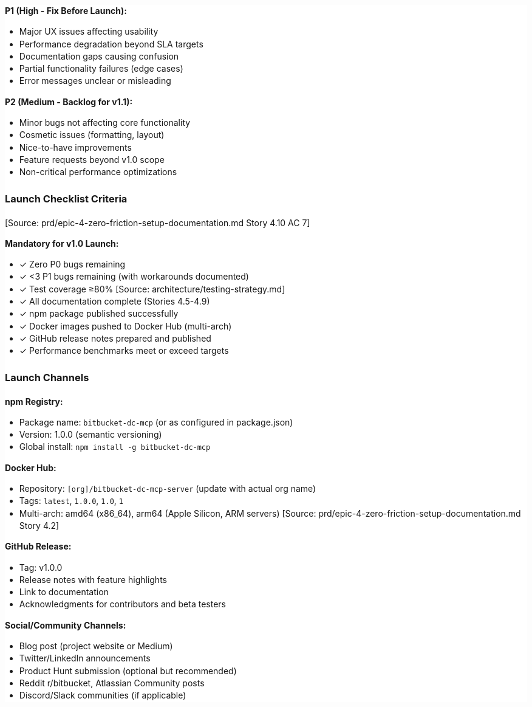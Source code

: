 **P1 (High - Fix Before Launch):**
- Major UX issues affecting usability
- Performance degradation beyond SLA targets
- Documentation gaps causing confusion
- Partial functionality failures (edge cases)
- Error messages unclear or misleading

**P2 (Medium - Backlog for v1.1):**
- Minor bugs not affecting core functionality
- Cosmetic issues (formatting, layout)
- Nice-to-have improvements
- Feature requests beyond v1.0 scope
- Non-critical performance optimizations

### Launch Checklist Criteria

[Source: prd/epic-4-zero-friction-setup-documentation.md Story 4.10 AC 7]

**Mandatory for v1.0 Launch:**
- ✓ Zero P0 bugs remaining
- ✓ <3 P1 bugs remaining (with workarounds documented)
- ✓ Test coverage ≥80% [Source: architecture/testing-strategy.md]
- ✓ All documentation complete (Stories 4.5-4.9)
- ✓ npm package published successfully
- ✓ Docker images pushed to Docker Hub (multi-arch)
- ✓ GitHub release notes prepared and published
- ✓ Performance benchmarks meet or exceed targets

### Launch Channels

**npm Registry:**
- Package name: `bitbucket-dc-mcp` (or as configured in package.json)
- Version: 1.0.0 (semantic versioning)
- Global install: `npm install -g bitbucket-dc-mcp`

**Docker Hub:**
- Repository: `[org]/bitbucket-dc-mcp-server` (update with actual org name)
- Tags: `latest`, `1.0.0`, `1.0`, `1`
- Multi-arch: amd64 (x86_64), arm64 (Apple Silicon, ARM servers)
[Source: prd/epic-4-zero-friction-setup-documentation.md Story 4.2]

**GitHub Release:**
- Tag: v1.0.0
- Release notes with feature highlights
- Link to documentation
- Acknowledgments for contributors and beta testers

**Social/Community Channels:**
- Blog post (project website or Medium)
- Twitter/LinkedIn announcements
- Product Hunt submission (optional but recommended)
- Reddit r/bitbucket, Atlassian Community posts
- Discord/Slack communities (if applicable)
